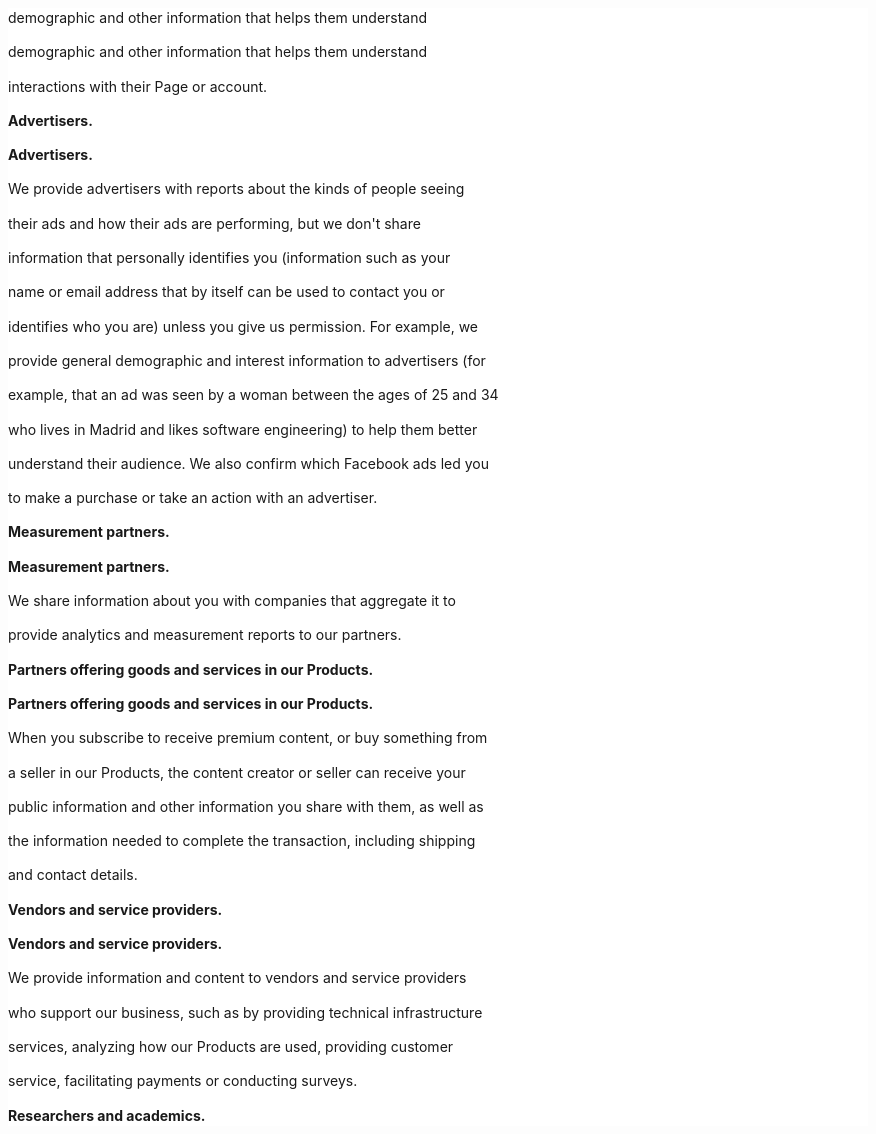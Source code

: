 demographic and other information that helps them understand</span>

demographic and other information that helps them understand

interactions with their Page or account.

**Advertisers.**

**Advertisers.**

We provide advertisers with reports about the kinds of people seeing

their ads and how their ads are performing, but we don't share

information that personally identifies you (information such as your

name or email address that by itself can be used to contact you or

identifies who you are) unless you give us permission. For example, we

provide general demographic and interest information to advertisers (for

example, that an ad was seen by a woman between the ages of 25 and 34

who lives in Madrid and likes software engineering) to help them better

understand their audience. We also confirm which Facebook ads led you

to make a purchase or take an action with an advertiser.

**Measurement partners.**

**Measurement partners.**

We share information about you with companies that aggregate it to

provide analytics and measurement reports to our partners.

**Partners offering goods and services in our Products.**

**Partners offering goods and services in our Products.**

When you subscribe to receive premium content, or buy something from

a seller in our Products, the content creator or seller can receive your

public information and other information you share with them, as well as

the information needed to complete the transaction, including shipping

and contact details.

**Vendors and service providers.**

**Vendors and service providers.**

We provide information and content to vendors and service providers

who support our business, such as by providing technical infrastructure

services, analyzing how our Products are used, providing customer

service, facilitating payments or conducting surveys.

**Researchers and academics.**
